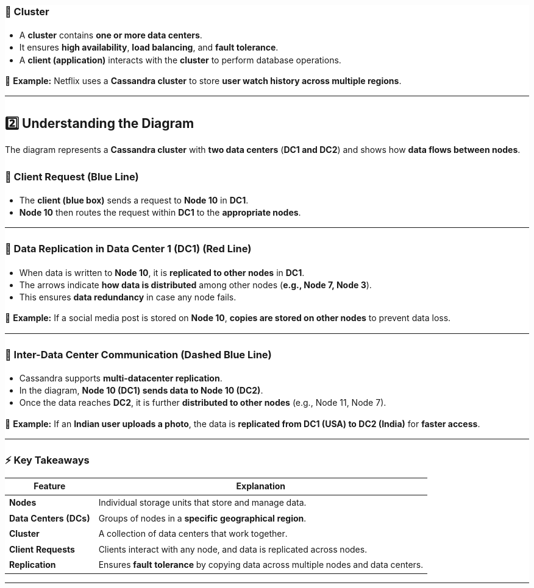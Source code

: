 
### **🔹 Cluster**
- A **cluster** contains **one or more data centers**.
- It ensures **high availability**, **load balancing**, and **fault tolerance**.
- A **client (application)** interacts with the **cluster** to perform database operations.

📌 **Example:** Netflix uses a **Cassandra cluster** to store **user watch history across multiple regions**.

---

## **2️⃣ Understanding the Diagram**
The diagram represents a **Cassandra cluster** with **two data centers** (**DC1 and DC2**) and shows how **data flows between nodes**.

### **🔵 Client Request (Blue Line)**
- The **client (blue box)** sends a request to **Node 10** in **DC1**.
- **Node 10** then routes the request within **DC1** to the **appropriate nodes**.

---

### **🔴 Data Replication in Data Center 1 (DC1) (Red Line)**
- When data is written to **Node 10**, it is **replicated to other nodes** in **DC1**.
- The arrows indicate **how data is distributed** among other nodes (**e.g., Node 7, Node 3**).
- This ensures **data redundancy** in case any node fails.

📌 **Example:** If a social media post is stored on **Node 10**, **copies are stored on other nodes** to prevent data loss.

---

### **🔵 Inter-Data Center Communication (Dashed Blue Line)**
- Cassandra supports **multi-datacenter replication**.
- In the diagram, **Node 10 (DC1) sends data to Node 10 (DC2)**.
- Once the data reaches **DC2**, it is further **distributed to other nodes** (e.g., Node 11, Node 7).

📌 **Example:** If an **Indian user uploads a photo**, the data is **replicated from DC1 (USA) to DC2 (India)** for **faster access**.

---

### **⚡ Key Takeaways**
| Feature | Explanation |
|---------|------------|
| **Nodes** | Individual storage units that store and manage data. |
| **Data Centers (DCs)** | Groups of nodes in a **specific geographical region**. |
| **Cluster** | A collection of data centers that work together. |
| **Client Requests** | Clients interact with any node, and data is replicated across nodes. |
| **Replication** | Ensures **fault tolerance** by copying data across multiple nodes and data centers. |

---